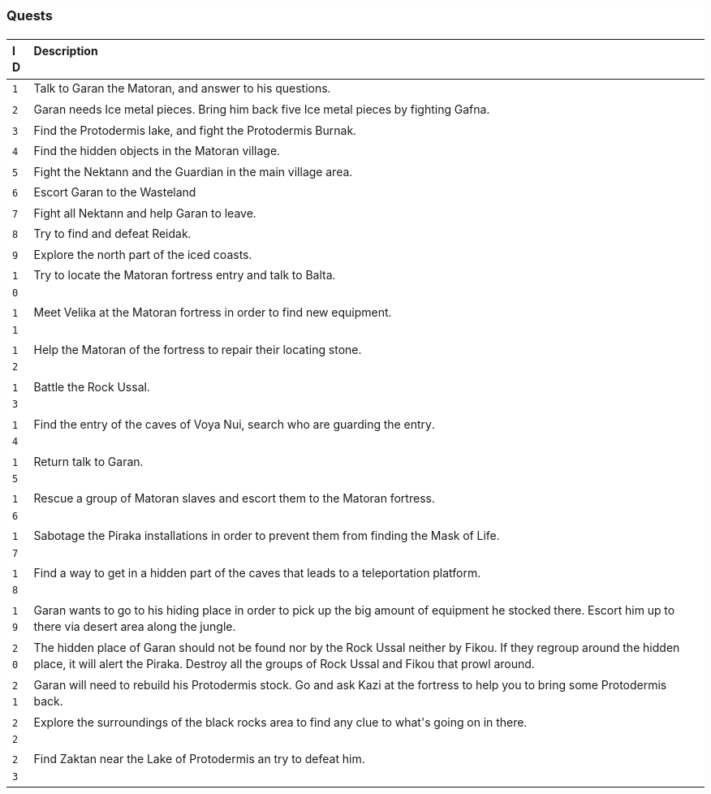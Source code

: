 
### Quests

| ID    | Description                                                                                                                                                                                                                |
| :---- | :------------------------------------------------------------------------------------------------------------------------------------------------------------------------------------------------------------------------- |
| `1`   | Talk to Garan the Matoran, and answer to his questions.                                                                                                                                                                    |
| `2`   | Garan needs Ice metal pieces. Bring him back five Ice metal pieces by fighting Gafna.                                                                                                                                      |
| `3`   | Find the Protodermis lake, and fight the Protodermis Burnak.                                                                                                                                                               |
| `4`   | Find the hidden objects in the Matoran village.                                                                                                                                                                            |
| `5`   | Fight the Nektann and the Guardian in the main village area.                                                                                                                                                               |
| `6`   | Escort Garan to the Wasteland                                                                                                                                                                                              |
| `7`   | Fight all Nektann and help Garan to leave.                                                                                                                                                                                 |
| `8`   | Try to find and defeat Reidak.                                                                                                                                                                                             |
| `9`   | Explore the north part of the iced coasts.                                                                                                                                                                                 |
| `10`  | Try to locate the Matoran fortress entry and talk to Balta.                                                                                                                                                                |
| `11`  | Meet Velika at the Matoran fortress in order to find new equipment.                                                                                                                                                        |
| `12`  | Help the Matoran of the fortress to repair their locating stone.                                                                                                                                                           |
| `13`  | Battle the Rock Ussal.                                                                                                                                                                                                     |
| `14`  | Find the entry of the caves of Voya Nui, search who are guarding the entry.                                                                                                                                                |
| `15`  | Return talk to Garan.                                                                                                                                                                                                      |
| `16`  | Rescue a group of Matoran slaves and escort them to the Matoran fortress.                                                                                                                                                  |
| `17`  | Sabotage the Piraka installations in order to prevent them from finding the Mask of Life.                                                                                                                                  |
| `18`  | Find a way to get in a hidden part of the caves that leads to a teleportation platform.                                                                                                                                    |
| `19`  | Garan wants to go to his hiding place in order to pick up the big amount of equipment he stocked there. Escort him up to there via desert area along the jungle.                                                           |
| `20`  | The hidden place of Garan should not be found nor by the Rock Ussal neither by Fikou. If they regroup around the hidden place, it will alert the Piraka. Destroy all the groups of Rock Ussal and Fikou that prowl around. |
| `21`  | Garan will need to rebuild his Protodermis stock. Go and ask Kazi at the fortress to help you to bring some Protodermis back.                                                                                              |
| `22`  | Explore the surroundings of the black rocks area to find any clue to what's going on in there.                                                                                                                             |
| `23`  | Find Zaktan near the Lake of Protodermis an try to defeat him.                                                                                                                                                             |